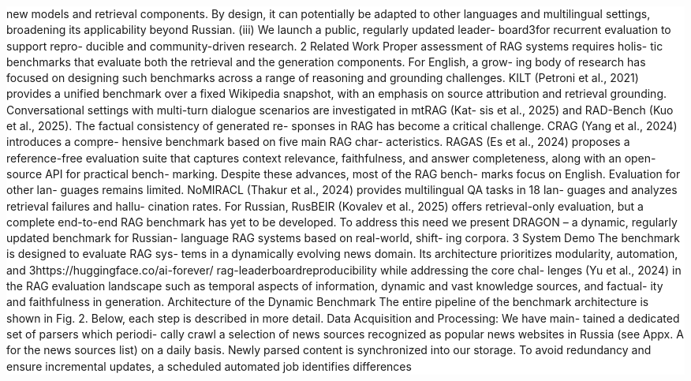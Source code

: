 new models and retrieval components. By design,
it can potentially be adapted to other languages and
multilingual settings, broadening its applicability
beyond Russian.
(iii) We launch a public, regularly updated leader-
board3for recurrent evaluation to support repro-
ducible and community-driven research.
2 Related Work
Proper assessment of RAG systems requires holis-
tic benchmarks that evaluate both the retrieval and
the generation components. For English, a grow-
ing body of research has focused on designing
such benchmarks across a range of reasoning and
grounding challenges.
KILT (Petroni et al., 2021) provides a unified
benchmark over a fixed Wikipedia snapshot, with
an emphasis on source attribution and retrieval
grounding. Conversational settings with multi-turn
dialogue scenarios are investigated in mtRAG (Kat-
sis et al., 2025) and RAD-Bench (Kuo et al., 2025).
The factual consistency of generated re-
sponses in RAG has become a critical challenge.
CRAG (Yang et al., 2024) introduces a compre-
hensive benchmark based on five main RAG char-
acteristics. RAGAS (Es et al., 2024) proposes a
reference-free evaluation suite that captures context
relevance, faithfulness, and answer completeness,
along with an open-source API for practical bench-
marking.
Despite these advances, most of the RAG bench-
marks focus on English. Evaluation for other lan-
guages remains limited. NoMIRACL (Thakur et al.,
2024) provides multilingual QA tasks in 18 lan-
guages and analyzes retrieval failures and hallu-
cination rates. For Russian, RusBEIR (Kovalev
et al., 2025) offers retrieval-only evaluation, but a
complete end-to-end RAG benchmark has yet to
be developed.
To address this need we present DRAGON – a
dynamic, regularly updated benchmark for Russian-
language RAG systems based on real-world, shift-
ing corpora.
3 System Demo
The benchmark is designed to evaluate RAG sys-
tems in a dynamically evolving news domain. Its
architecture prioritizes modularity, automation, and
3https://huggingface.co/ai-forever/
rag-leaderboardreproducibility while addressing the core chal-
lenges (Yu et al., 2024) in the RAG evaluation
landscape such as temporal aspects of information,
dynamic and vast knowledge sources, and factual-
ity and faithfulness in generation.
Architecture of the Dynamic Benchmark The
entire pipeline of the benchmark architecture is
shown in Fig. 2. Below, each step is described in
more detail.
Data Acquisition and Processing: We have main-
tained a dedicated set of parsers which periodi-
cally crawl a selection of news sources recognized
as popular news websites in Russia (see Appx. A
for the news sources list) on a daily basis. Newly
parsed content is synchronized into our storage. To
avoid redundancy and ensure incremental updates,
a scheduled automated job identifies differences